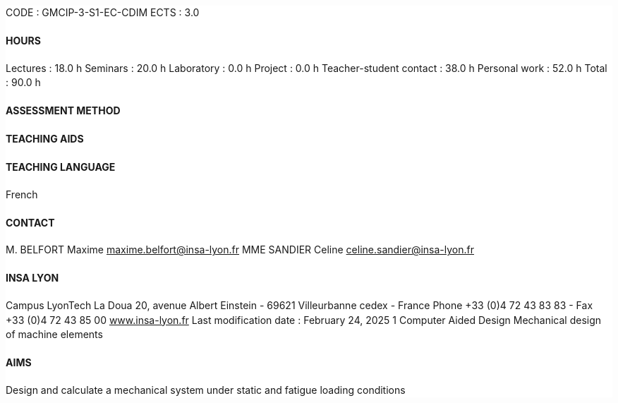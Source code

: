CODE :
GMCIP-3-S1-EC-CDIM
ECTS :
3.0

#### HOURS

Lectures :
18.0 h
Seminars :
20.0 h
Laboratory :
0.0 h
Project :
0.0 h
Teacher-student
contact :
38.0 h
Personal work :
52.0 h
Total :
90.0 h

#### ASSESSMENT METHOD


#### TEACHING AIDS


#### TEACHING LANGUAGE

French

#### CONTACT

M. BELFORT Maxime
maxime.belfort@insa-lyon.fr
MME SANDIER Celine
celine.sandier@insa-lyon.fr

#### INSA LYON

Campus LyonTech La Doua
20, avenue Albert Einstein - 69621 Villeurbanne cedex - France
Phone +33 (0)4 72 43 83 83 - Fax +33 (0)4 72 43 85 00
www.insa-lyon.fr
Last modification date : February 24, 2025
1
Computer Aided Design
Mechanical design of machine elements

#### AIMS

Design and calculate  a mechanical system under static and fatigue loading conditions
